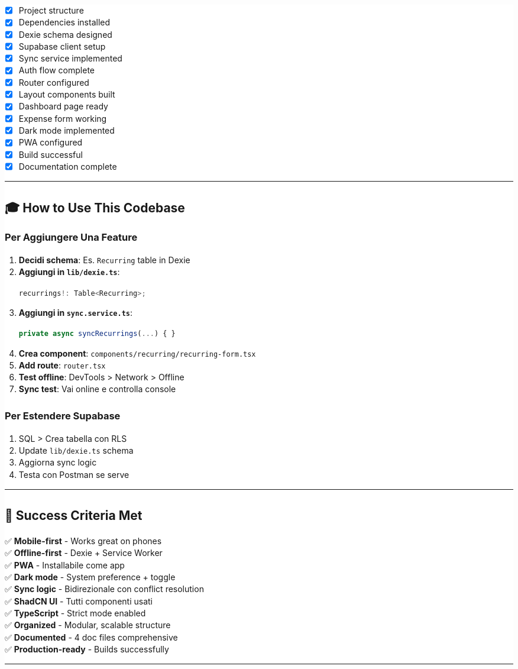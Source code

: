 - [x] Project structure
- [x] Dependencies installed
- [x] Dexie schema designed
- [x] Supabase client setup
- [x] Sync service implemented
- [x] Auth flow complete
- [x] Router configured
- [x] Layout components built
- [x] Dashboard page ready
- [x] Expense form working
- [x] Dark mode implemented
- [x] PWA configured
- [x] Build successful
- [x] Documentation complete

---

## 🎓 How to Use This Codebase

### Per Aggiungere Una Feature

1. **Decidi schema**: Es. `Recurring` table in Dexie
2. **Aggiungi in `lib/dexie.ts`**:
   ```typescript
   recurrings!: Table<Recurring>;
   ```
3. **Aggiungi in `sync.service.ts`**:
   ```typescript
   private async syncRecurrings(...) { }
   ```
4. **Crea component**: `components/recurring/recurring-form.tsx`
5. **Add route**: `router.tsx`
6. **Test offline**: DevTools > Network > Offline
7. **Sync test**: Vai online e controlla console

### Per Estendere Supabase

1. SQL > Crea tabella con RLS
2. Update `lib/dexie.ts` schema
3. Aggiorna sync logic
4. Testa con Postman se serve

---

## 🎯 Success Criteria Met

✅ **Mobile-first** - Works great on phones  
✅ **Offline-first** - Dexie + Service Worker  
✅ **PWA** - Installabile come app  
✅ **Dark mode** - System preference + toggle  
✅ **Sync logic** - Bidirezionale con conflict resolution  
✅ **ShadCN UI** - Tutti componenti usati  
✅ **TypeScript** - Strict mode enabled  
✅ **Organized** - Modular, scalable structure  
✅ **Documented** - 4 doc files comprehensive  
✅ **Production-ready** - Builds successfully

---
